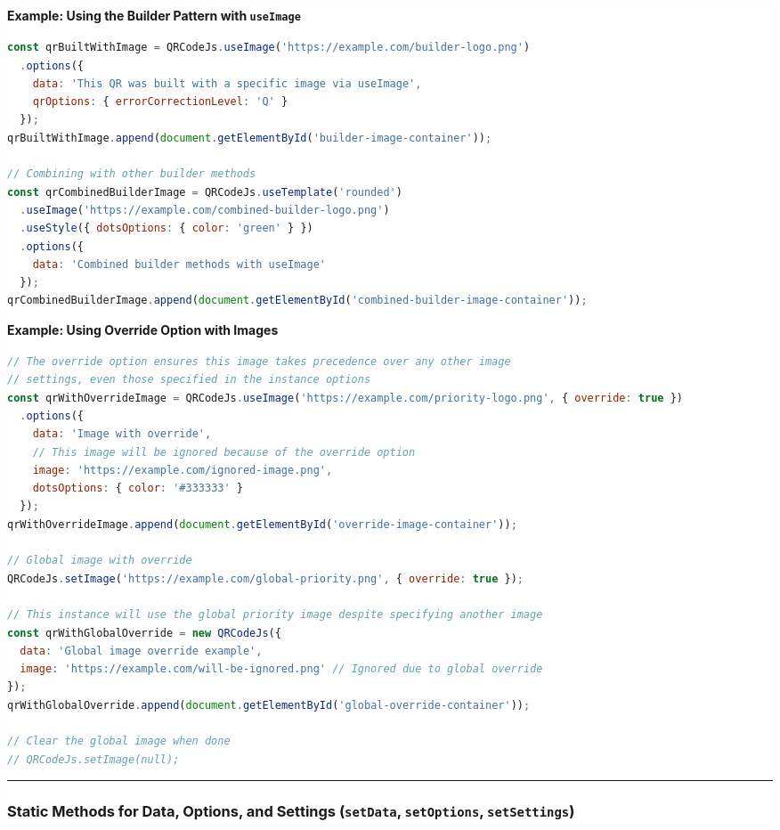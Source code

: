 **Example: Using the Builder Pattern with `useImage`**

```javascript
const qrBuiltWithImage = QRCodeJs.useImage('https://example.com/builder-logo.png')
  .options({
    data: 'This QR was built with a specific image via useImage',
    qrOptions: { errorCorrectionLevel: 'Q' }
  });
qrBuiltWithImage.append(document.getElementById('builder-image-container'));

// Combining with other builder methods
const qrCombinedBuilderImage = QRCodeJs.useTemplate('rounded')
  .useImage('https://example.com/combined-builder-logo.png')
  .useStyle({ dotsOptions: { color: 'green' } })
  .options({
    data: 'Combined builder methods with useImage'
  });
qrCombinedBuilderImage.append(document.getElementById('combined-builder-image-container'));
```

**Example: Using Override Option with Images**

```javascript
// The override option ensures this image takes precedence over any other image
// settings, even those specified in the instance options
const qrWithOverrideImage = QRCodeJs.useImage('https://example.com/priority-logo.png', { override: true })
  .options({
    data: 'Image with override',
    // This image will be ignored because of the override option
    image: 'https://example.com/ignored-image.png',
    dotsOptions: { color: '#333333' }
  });
qrWithOverrideImage.append(document.getElementById('override-image-container'));

// Global image with override
QRCodeJs.setImage('https://example.com/global-priority.png', { override: true });

// This instance will use the global priority image despite specifying another image
const qrWithGlobalOverride = new QRCodeJs({
  data: 'Global image override example',
  image: 'https://example.com/will-be-ignored.png' // Ignored due to global override
});
qrWithGlobalOverride.append(document.getElementById('global-override-container'));

// Clear the global image when done
// QRCodeJs.setImage(null);
```

---

### Static Methods for Data, Options, and Settings (`setData`, `setOptions`, `setSettings`)
